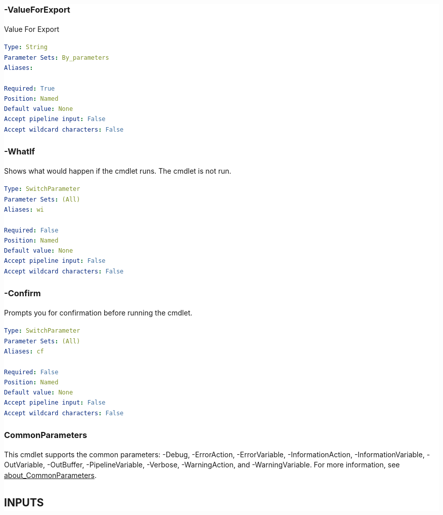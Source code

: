 ### -ValueForExport
Value For Export

```yaml
Type: String
Parameter Sets: By_parameters
Aliases:

Required: True
Position: Named
Default value: None
Accept pipeline input: False
Accept wildcard characters: False
```

### -WhatIf
Shows what would happen if the cmdlet runs.
The cmdlet is not run.

```yaml
Type: SwitchParameter
Parameter Sets: (All)
Aliases: wi

Required: False
Position: Named
Default value: None
Accept pipeline input: False
Accept wildcard characters: False
```

### -Confirm
Prompts you for confirmation before running the cmdlet.

```yaml
Type: SwitchParameter
Parameter Sets: (All)
Aliases: cf

Required: False
Position: Named
Default value: None
Accept pipeline input: False
Accept wildcard characters: False
```

### CommonParameters
This cmdlet supports the common parameters: -Debug, -ErrorAction, -ErrorVariable, -InformationAction, -InformationVariable, -OutVariable, -OutBuffer, -PipelineVariable, -Verbose, -WarningAction, and -WarningVariable. For more information, see [about_CommonParameters](http://go.microsoft.com/fwlink/?LinkID=113216).

## INPUTS
